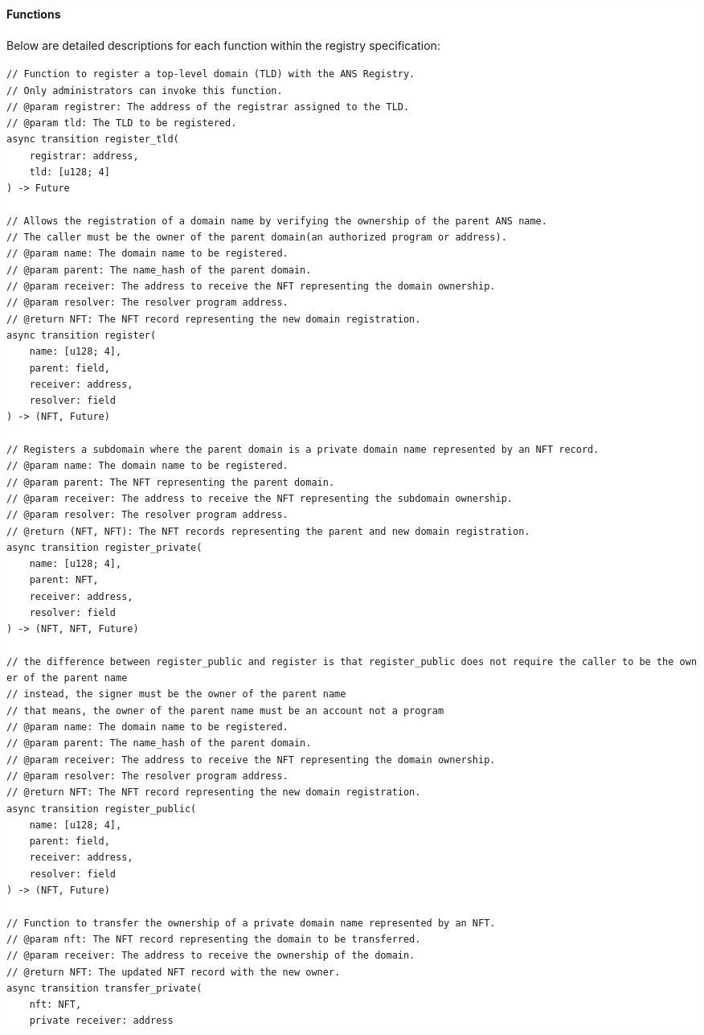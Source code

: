 #### Functions
Below are detailed descriptions for each function within the registry specification:
```leo
// Function to register a top-level domain (TLD) with the ANS Registry.
// Only administrators can invoke this function.
// @param registrer: The address of the registrar assigned to the TLD.
// @param tld: The TLD to be registered.
async transition register_tld(
    registrar: address,
    tld: [u128; 4]
) -> Future

// Allows the registration of a domain name by verifying the ownership of the parent ANS name.
// The caller must be the owner of the parent domain(an authorized program or address).
// @param name: The domain name to be registered.
// @param parent: The name_hash of the parent domain.
// @param receiver: The address to receive the NFT representing the domain ownership.
// @param resolver: The resolver program address.
// @return NFT: The NFT record representing the new domain registration.
async transition register(
    name: [u128; 4],
    parent: field,
    receiver: address,
    resolver: field
) -> (NFT, Future)

// Registers a subdomain where the parent domain is a private domain name represented by an NFT record.
// @param name: The domain name to be registered.
// @param parent: The NFT representing the parent domain.
// @param receiver: The address to receive the NFT representing the subdomain ownership.
// @param resolver: The resolver program address.
// @return (NFT, NFT): The NFT records representing the parent and new domain registration.
async transition register_private(
    name: [u128; 4],
    parent: NFT,
    receiver: address,
    resolver: field
) -> (NFT, NFT, Future)

// the difference between register_public and register is that register_public does not require the caller to be the owner of the parent name
// instead, the signer must be the owner of the parent name
// that means, the owner of the parent name must be an account not a program
// @param name: The domain name to be registered.
// @param parent: The name_hash of the parent domain.
// @param receiver: The address to receive the NFT representing the domain ownership.
// @param resolver: The resolver program address.
// @return NFT: The NFT record representing the new domain registration.
async transition register_public(
    name: [u128; 4],
    parent: field,
    receiver: address,
    resolver: field
) -> (NFT, Future) 

// Function to transfer the ownership of a private domain name represented by an NFT.
// @param nft: The NFT record representing the domain to be transferred.
// @param receiver: The address to receive the ownership of the domain.
// @return NFT: The updated NFT record with the new owner.
async transition transfer_private(
    nft: NFT,
    private receiver: address
```